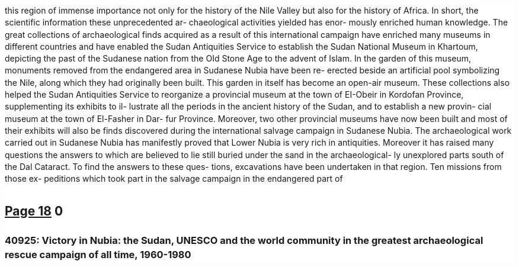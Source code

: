 this region of immense importance not only 
for the history of the Nile Valley but also for 
the history of Africa. In short, the scientific 
information these unprecedented ar- 
chaeological activities yielded has enor- 
mously enriched human knowledge. 
The great collections of archaeological 
finds acquired as a result of this international 
campaign have enriched many museums in 
different countries and have enabled the 
Sudan Antiquities Service to establish the 
Sudan National Museum in Khartoum, 
depicting the past of the Sudanese nation 
from the OId Stone Age to the advent of 
Islam. In the garden of this museum, 
monuments removed from the endangered 
area in Sudanese Nubia have been re- 
erected beside an artificial pool symbolizing 
the Nile, along which they had originally 
been built. This garden in itself has become 
an open-air museum. 
These collections also helped the Sudan 
Antiquities Service to reorganize a provincial 
museum at the town of EI-Obeir in Kordofan 
Province, supplementing its exhibits to il- 
lustrate all the periods in the ancient history 
of the Sudan, and to establish a new provin- 
cial museum at the town of El-Fasher in Dar- 
fur Province. Moreover, two other provincial 
museums have now been built and most of 
their exhibits will also be finds discovered 
during the international salvage campaign in 
Sudanese Nubia. 
The archaeological work carried out in 
Sudanese Nubia has manifestly proved that 
Lower Nubia is very rich in antiquities. 
Moreover it has raised many questions the 
answers to which are believed to lie still 
buried under the sand in the archaeological- 
ly unexplored parts south of the Dal 
Cataract. To find the answers to these ques- 
tions, excavations have been undertaken in 
that region. Ten missions from those ex- 
peditions which took part in the salvage 
campaign in the endangered part of 

## [Page 18](https://demo.humlab.umu.se/courier/074755engo.pdf#page=18) 0

### 40925: Victory in Nubia: the Sudan, UNESCO and the world community in the greatest archaeological rescue campaign of all time, 1960-1980
